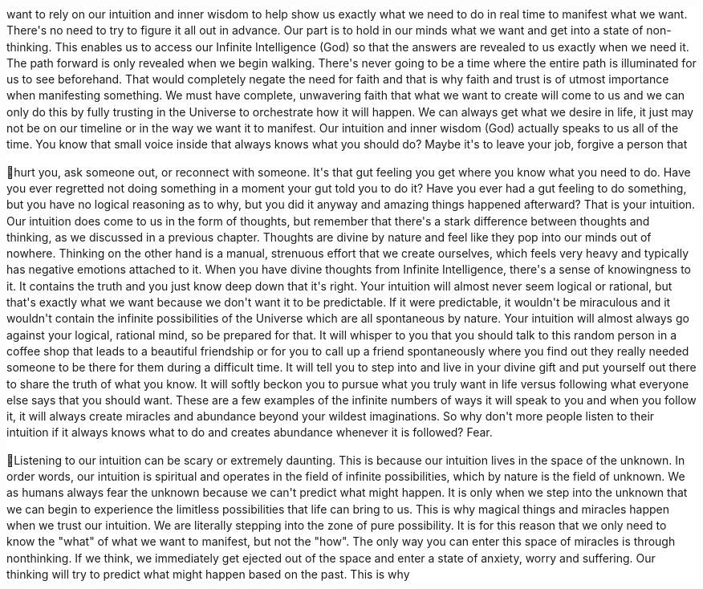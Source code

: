 want to rely on our intuition and inner wisdom to help show us exactly
what we need to do in real time to manifest what we want. There's no
need to try to figure it all out in advance. Our part is to hold in our
minds what we want and get into a state of non-thinking. This enables us
to access our Infinite Intelligence (God) so that the answers are
revealed to us exactly when we need it. The path forward is only
revealed when we begin walking. There's never going to be a time where
the entire path is illuminated for us to see beforehand. That would
completely negate the need for faith and that is why faith and trust is
of utmost importance when manifesting something. We must have complete,
unwavering faith that what we want to create will come to us and we can
only do this by fully trusting in the Universe to orchestrate how it
will happen. We can always get what we desire in life, it just may not
be on our timeline or in the way we want it to manifest. Our intuition
and inner wisdom (God) actually speaks to us all of the time. You know
that small voice inside that always knows what you should do? Maybe it's
to leave your job, forgive a person that

hurt you, ask someone out, or reconnect with someone. It's that gut
feeling you get where you know what you need to do. Have you ever
regretted not doing something in a moment your gut told you to do it?
Have you ever had a gut feeling to do something, but you have no logical
reasoning as to why, but you did it anyway and amazing things happened
afterward? That is your intuition. Our intuition does come to us in the
form of thoughts, but remember that there's a stark difference between
thoughts and thinking, as we discussed in a previous chapter. Thoughts
are divine by nature and feel like they pop into our minds out of
nowhere. Thinking on the other hand is a manual, strenuous effort that
we create ourselves, which feels very heavy and typically has negative
emotions attached to it. When you have divine thoughts from Infinite
Intelligence, there's a sense of knowingness to it. It contains the
truth and you just know deep down that it's right. Your intuition will
almost never seem logical or rational, but that's exactly what we want
because we don't want it to be predictable. If it were predictable, it
wouldn't be miraculous and it wouldn't contain the infinite
possibilities of the Universe which are all spontaneous by nature. Your
intuition will almost always go against your logical, rational mind, so
be prepared for that. It will whisper to you that you should talk to
this random person in a coffee shop that leads to a beautiful friendship
or for you to call up a friend spontaneously where you find out they
really needed someone to be there for them during a difficult time. It
will tell you to step into and live in your divine gift and put yourself
out there to share the truth of what you know. It will softly beckon you
to pursue what you truly want in life versus following what everyone
else says that you should want. These are a few examples of the infinite
numbers of ways it will speak to you and when you follow it, it will
always create miracles and abundance beyond your wildest imaginations.
So why don't more people listen to their intuition if it always knows
what to do and creates abundance whenever it is followed? Fear.

Listening to our intuition can be scary or extremely daunting. This is
because our intuition lives in the space of the unknown. In order words,
our intuition is spiritual and operates in the field of infinite
possibilities, which by nature is the field of unknown. We as humans
always fear the unknown because we can't predict what might happen. It
is only when we step into the unknown that we can begin to experience
the limitless possibilities that life can bring to us. This is why
magical things and miracles happen when we trust our intuition. We are
literally stepping into the zone of pure possibility. It is for this
reason that we only need to know the "what" of what we want to manifest,
but not the "how". The only way you can enter this space of miracles is
through nonthinking. If we think, we immediately get ejected out of the
space and enter a state of anxiety, worry and suffering. Our thinking
will try to predict what might happen based on the past. This is why